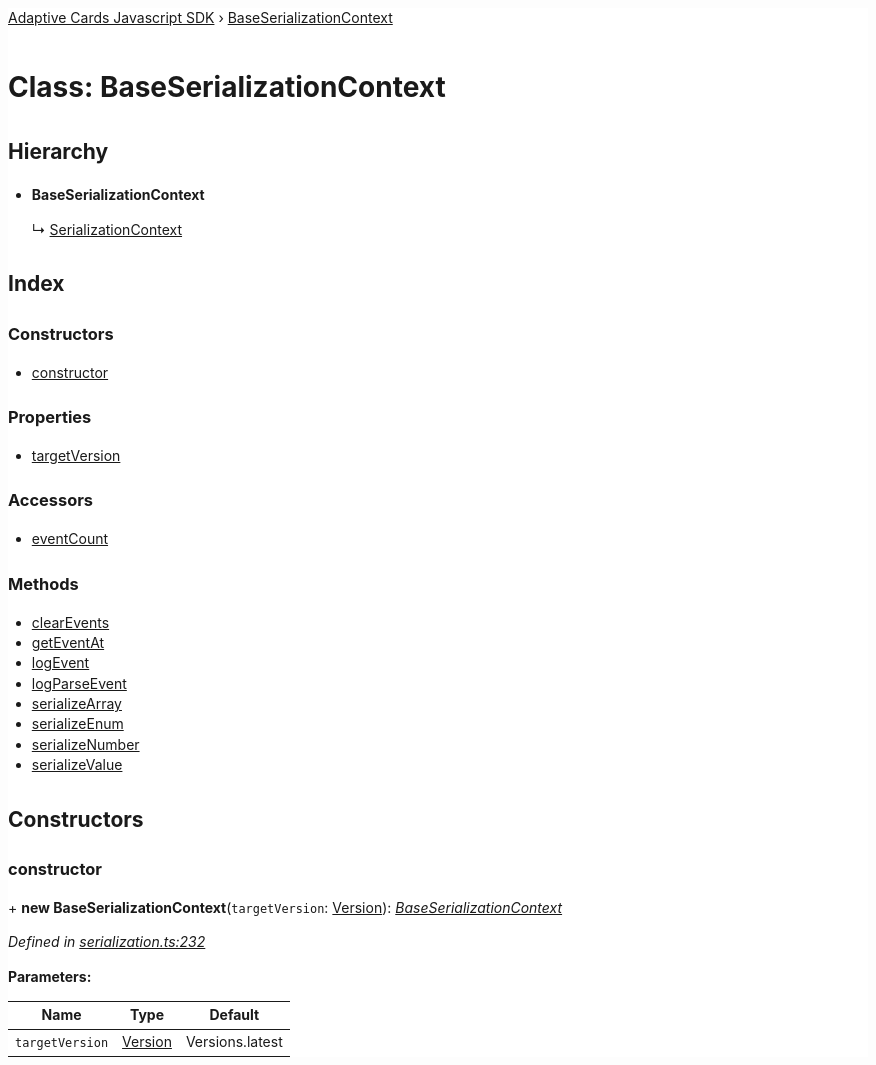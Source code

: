 [Adaptive Cards Javascript SDK](../README.md) › [BaseSerializationContext](baseserializationcontext.md)

# Class: BaseSerializationContext

## Hierarchy

* **BaseSerializationContext**

  ↳ [SerializationContext](serializationcontext.md)

## Index

### Constructors

* [constructor](baseserializationcontext.md#constructor)

### Properties

* [targetVersion](baseserializationcontext.md#targetversion)

### Accessors

* [eventCount](baseserializationcontext.md#eventcount)

### Methods

* [clearEvents](baseserializationcontext.md#clearevents)
* [getEventAt](baseserializationcontext.md#geteventat)
* [logEvent](baseserializationcontext.md#logevent)
* [logParseEvent](baseserializationcontext.md#logparseevent)
* [serializeArray](baseserializationcontext.md#serializearray)
* [serializeEnum](baseserializationcontext.md#serializeenum)
* [serializeNumber](baseserializationcontext.md#serializenumber)
* [serializeValue](baseserializationcontext.md#serializevalue)

## Constructors

###  constructor

\+ **new BaseSerializationContext**(`targetVersion`: [Version](version.md)): *[BaseSerializationContext](baseserializationcontext.md)*

*Defined in [serialization.ts:232](https://github.com/microsoft/AdaptiveCards/blob/8588bd5ad/source/nodejs/adaptivecards/src/serialization.ts#L232)*

**Parameters:**

Name | Type | Default |
------ | ------ | ------ |
`targetVersion` | [Version](version.md) | Versions.latest |
